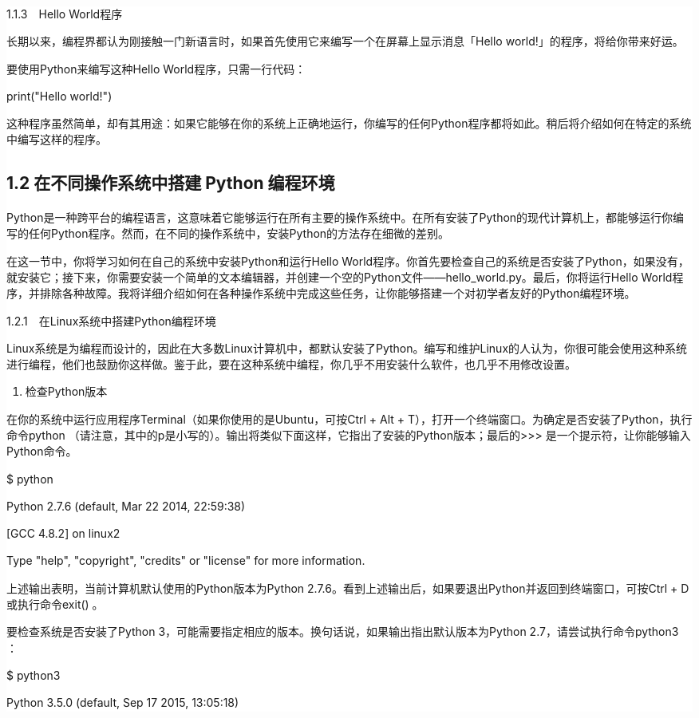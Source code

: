 
1.1.3　Hello World程序

长期以来，编程界都认为刚接触一门新语言时，如果首先使用它来编写一个在屏幕上显示消息「Hello world!」的程序，将给你带来好运。

要使用Python来编写这种Hello World程序，只需一行代码：



print("Hello world!")





这种程序虽然简单，却有其用途：如果它能够在你的系统上正确地运行，你编写的任何Python程序都将如此。稍后将介绍如何在特定的系统中编写这样的程序。





## 1.2 在不同操作系统中搭建 Python 编程环境

Python是一种跨平台的编程语言，这意味着它能够运行在所有主要的操作系统中。在所有安装了Python的现代计算机上，都能够运行你编写的任何Python程序。然而，在不同的操作系统中，安装Python的方法存在细微的差别。





在这一节中，你将学习如何在自己的系统中安装Python和运行Hello World程序。你首先要检查自己的系统是否安装了Python，如果没有，就安装它；接下来，你需要安装一个简单的文本编辑器，并创建一个空的Python文件——hello_world.py。最后，你将运行Hello World程序，并排除各种故障。我将详细介绍如何在各种操作系统中完成这些任务，让你能够搭建一个对初学者友好的Python编程环境。


1.2.1　在Linux系统中搭建Python编程环境

Linux系统是为编程而设计的，因此在大多数Linux计算机中，都默认安装了Python。编写和维护Linux的人认为，你很可能会使用这种系统进行编程，他们也鼓励你这样做。鉴于此，要在这种系统中编程，你几乎不用安装什么软件，也几乎不用修改设置。

1. 检查Python版本

在你的系统中运行应用程序Terminal（如果你使用的是Ubuntu，可按Ctrl + Alt + T），打开一个终端窗口。为确定是否安装了Python，执行命令python （请注意，其中的p是小写的）。输出将类似下面这样，它指出了安装的Python版本；最后的>>> 是一个提示符，让你能够输入Python命令。



$ python

Python 2.7.6 (default, Mar 22 2014, 22:59:38)

[GCC 4.8.2] on linux2

Type "help", "copyright", "credits" or "license" for more information.

>>>





上述输出表明，当前计算机默认使用的Python版本为Python 2.7.6。看到上述输出后，如果要退出Python并返回到终端窗口，可按Ctrl + D或执行命令exit() 。

要检查系统是否安装了Python 3，可能需要指定相应的版本。换句话说，如果输出指出默认版本为Python 2.7，请尝试执行命令python3 ：



$ python3

Python 3.5.0 (default, Sep 17 2015, 13:05:18)
